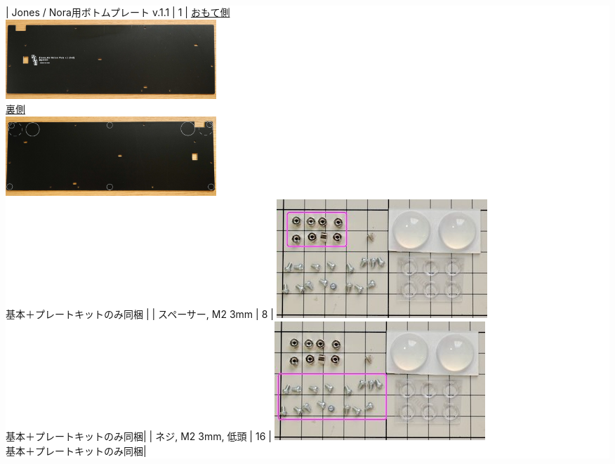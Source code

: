 | Jones / Nora用ボトムプレート v.1.1 | 1 | [おもて側<br><img alt="ボトムプレートおもて側" src="../assets/BuildGuide_v.0.1/_DSF0644.jpeg" width="300">](../assets/BuildGuide_v.0.1/_DSF0644.jpeg)<br>[裏側<br><img alt="ボトムプレート裏側" src="../assets/BuildGuide_v.0.1/_DSF0654.jpeg" width="300">](../assets/BuildGuide_v.0.1/_DSF0654.jpeg)<br>基本＋プレートキットのみ同梱 |
| スペーサー, M2 3mm | 8 | [<img alt="" src="../assets/BuildGuide_v.0.1/_DSF0435_0_s.jpeg" width="300">](../assets/BuildGuide_v.0.1/_DSF0435_0.jpeg) <br>基本＋プレートキットのみ同梱|
| ネジ, M2 3mm, 低頭 | 16 | [<img alt="" src="../assets/BuildGuide_v.0.1/_DSF0435_1_s.jpeg" width="300">](../assets/BuildGuide_v.0.1/_DSF0435_1.jpeg) <br>基本＋プレートキットのみ同梱|